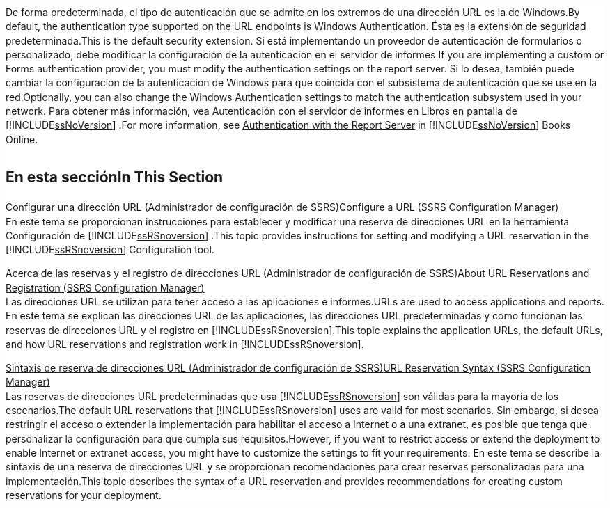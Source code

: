  <span data-ttu-id="f37af-163">De forma predeterminada, el tipo de autenticación que se admite en los extremos de una dirección URL es la de Windows.</span><span class="sxs-lookup"><span data-stu-id="f37af-163">By default, the authentication type supported on the URL endpoints is Windows Authentication.</span></span> <span data-ttu-id="f37af-164">Ésta es la extensión de seguridad predeterminada.</span><span class="sxs-lookup"><span data-stu-id="f37af-164">This is the default security extension.</span></span> <span data-ttu-id="f37af-165">Si está implementando un proveedor de autenticación de formularios o personalizado, debe modificar la configuración de la autenticación en el servidor de informes.</span><span class="sxs-lookup"><span data-stu-id="f37af-165">If you are implementing a custom or Forms authentication provider, you must modify the authentication settings on the report server.</span></span> <span data-ttu-id="f37af-166">Si lo desea, también puede cambiar la configuración de la autenticación de Windows para que coincida con el subsistema de autenticación que se use en la red.</span><span class="sxs-lookup"><span data-stu-id="f37af-166">Optionally, you can also change the Windows Authentication settings to match the authentication subsystem used in your network.</span></span> <span data-ttu-id="f37af-167">Para obtener más información, vea [Autenticación con el servidor de informes](../security/authentication-with-the-report-server.md) en Libros en pantalla de [!INCLUDE[ssNoVersion](../../includes/ssnoversion-md.md)] .</span><span class="sxs-lookup"><span data-stu-id="f37af-167">For more information, see [Authentication with the Report Server](../security/authentication-with-the-report-server.md) in [!INCLUDE[ssNoVersion](../../includes/ssnoversion-md.md)] Books Online.</span></span>  
  
## <a name="in-this-section"></a><span data-ttu-id="f37af-168">En esta sección</span><span class="sxs-lookup"><span data-stu-id="f37af-168">In This Section</span></span>  
 [<span data-ttu-id="f37af-169">Configurar una dirección URL &#40;Administrador de configuración de SSRS&#41;</span><span class="sxs-lookup"><span data-stu-id="f37af-169">Configure a URL  &#40;SSRS Configuration Manager&#41;</span></span>](configure-a-url-ssrs-configuration-manager.md)  
 <span data-ttu-id="f37af-170">En este tema se proporcionan instrucciones para establecer y modificar una reserva de direcciones URL en la herramienta Configuración de [!INCLUDE[ssRSnoversion](../../includes/ssrsnoversion-md.md)] .</span><span class="sxs-lookup"><span data-stu-id="f37af-170">This topic provides instructions for setting and modifying a URL reservation in the [!INCLUDE[ssRSnoversion](../../includes/ssrsnoversion-md.md)] Configuration tool.</span></span>  
  
 [<span data-ttu-id="f37af-171">Acerca de las reservas y el registro de direcciones URL &#40;Administrador de configuración de SSRS&#41;</span><span class="sxs-lookup"><span data-stu-id="f37af-171">About URL Reservations and Registration  &#40;SSRS Configuration Manager&#41;</span></span>](about-url-reservations-and-registration-ssrs-configuration-manager.md)  
 <span data-ttu-id="f37af-172">Las direcciones URL se utilizan para tener acceso a las aplicaciones e informes.</span><span class="sxs-lookup"><span data-stu-id="f37af-172">URLs are used to access applications and reports.</span></span> <span data-ttu-id="f37af-173">En este tema se explican las direcciones URL de las aplicaciones, las direcciones URL predeterminadas y cómo funcionan las reservas de direcciones URL y el registro en [!INCLUDE[ssRSnoversion](../../includes/ssrsnoversion-md.md)].</span><span class="sxs-lookup"><span data-stu-id="f37af-173">This topic explains the application URLs, the default URLs, and how URL reservations and registration work in [!INCLUDE[ssRSnoversion](../../includes/ssrsnoversion-md.md)].</span></span>  
  
 [<span data-ttu-id="f37af-174">Sintaxis de reserva de direcciones URL &#40;Administrador de configuración de SSRS&#41;</span><span class="sxs-lookup"><span data-stu-id="f37af-174">URL Reservation Syntax  &#40;SSRS Configuration Manager&#41;</span></span>](url-reservation-syntax-ssrs-configuration-manager.md)  
 <span data-ttu-id="f37af-175">Las reservas de direcciones URL predeterminadas que usa [!INCLUDE[ssRSnoversion](../../includes/ssrsnoversion-md.md)] son válidas para la mayoría de los escenarios.</span><span class="sxs-lookup"><span data-stu-id="f37af-175">The default URL reservations that [!INCLUDE[ssRSnoversion](../../includes/ssrsnoversion-md.md)] uses are valid for most scenarios.</span></span> <span data-ttu-id="f37af-176">Sin embargo, si desea restringir el acceso o extender la implementación para habilitar el acceso a Internet o a una extranet, es posible que tenga que personalizar la configuración para que cumpla sus requisitos.</span><span class="sxs-lookup"><span data-stu-id="f37af-176">However, if you want to restrict access or extend the deployment to enable Internet or extranet access, you might have to customize the settings to fit your requirements.</span></span> <span data-ttu-id="f37af-177">En este tema se describe la sintaxis de una reserva de direcciones URL y se proporcionan recomendaciones para crear reservas personalizadas para una implementación.</span><span class="sxs-lookup"><span data-stu-id="f37af-177">This topic describes the syntax of a URL reservation and provides recommendations for creating custom reservations for your deployment.</span></span>  
  